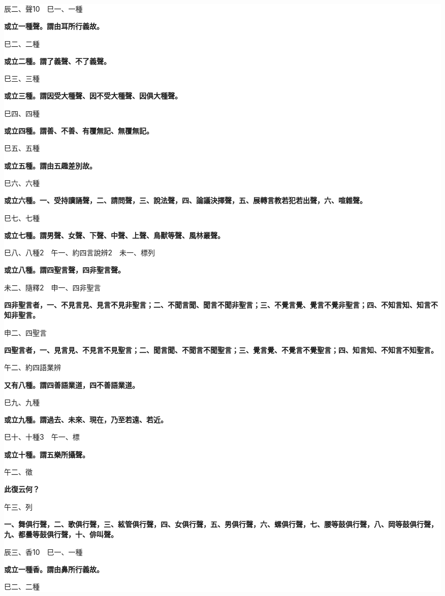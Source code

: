 辰二、聲10　巳一、一種

**或立一種聲。謂由耳所行義故。**

巳二、二種

**或立二種。謂了義聲、不了義聲。**

巳三、三種

**或立三種。謂因受大種聲、因不受大種聲、因俱大種聲。**

巳四、四種

**或立四種。謂善、不善、有覆無記、無覆無記。**

巳五、五種

**或立五種。謂由五趣差別故。**

巳六、六種

**或立六種。一、受持讀誦聲，二、請問聲，三、說法聲，四、論議決擇聲，五、展轉言教若犯若出聲，六、喧雜聲。**

巳七、七種

**或立七種。謂男聲、女聲、下聲、中聲、上聲、鳥獸等聲、風林叢聲。**

巳八、八種2　午一、約四言說辨2　未一、標列

**或立八種。謂四聖言聲，四非聖言聲。**

未二、隨釋2　申一、四非聖言

**四非聖言者，一、不見言見、見言不見非聖言；二、不聞言聞、聞言不聞非聖言；三、不覺言覺、覺言不覺非聖言；四、不知言知、知言不知非聖言。**

申二、四聖言

**四聖言者，一、見言見、不見言不見聖言；二、聞言聞、不聞言不聞聖言；三、覺言覺、不覺言不覺聖言；四、知言知、不知言不知聖言。**

午二、約四語業辨

**又有八種。謂四善語業道，四不善語業道。**

巳九、九種

**或立九種。謂過去、未來、現在，乃至若遠、若近。**

巳十、十種3　午一、標

**或立十種。謂五樂所攝聲。**

午二、徵

**此復云何？**

午三、列

**一、舞俱行聲，二、歌俱行聲，三、絃管俱行聲，四、女俱行聲，五、男俱行聲，六、螺俱行聲，七、腰等鼓俱行聲，八、岡等鼓俱行聲，九、都曇等鼓俱行聲，十、俳叫聲。**

辰三、香10　巳一、一種

**或立一種香。謂由鼻所行義故。**

巳二、二種
